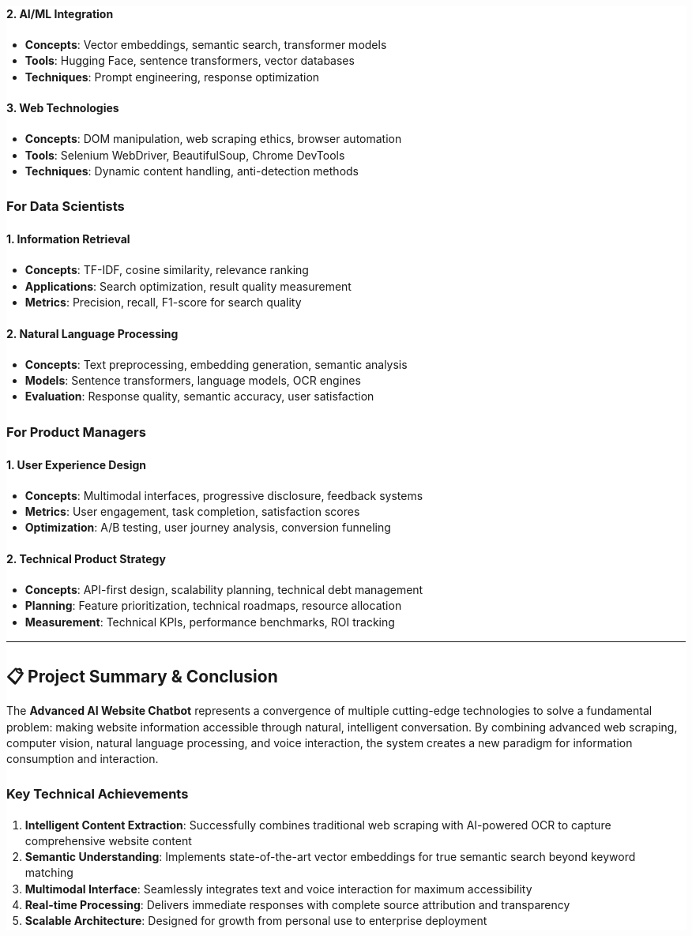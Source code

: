 #### **2. AI/ML Integration**
- **Concepts**: Vector embeddings, semantic search, transformer models
- **Tools**: Hugging Face, sentence transformers, vector databases
- **Techniques**: Prompt engineering, response optimization

#### **3. Web Technologies**
- **Concepts**: DOM manipulation, web scraping ethics, browser automation
- **Tools**: Selenium WebDriver, BeautifulSoup, Chrome DevTools
- **Techniques**: Dynamic content handling, anti-detection methods

### **For Data Scientists**

#### **1. Information Retrieval**
- **Concepts**: TF-IDF, cosine similarity, relevance ranking
- **Applications**: Search optimization, result quality measurement
- **Metrics**: Precision, recall, F1-score for search quality

#### **2. Natural Language Processing**
- **Concepts**: Text preprocessing, embedding generation, semantic analysis
- **Models**: Sentence transformers, language models, OCR engines
- **Evaluation**: Response quality, semantic accuracy, user satisfaction

### **For Product Managers**

#### **1. User Experience Design**
- **Concepts**: Multimodal interfaces, progressive disclosure, feedback systems
- **Metrics**: User engagement, task completion, satisfaction scores
- **Optimization**: A/B testing, user journey analysis, conversion funneling

#### **2. Technical Product Strategy**
- **Concepts**: API-first design, scalability planning, technical debt management
- **Planning**: Feature prioritization, technical roadmaps, resource allocation
- **Measurement**: Technical KPIs, performance benchmarks, ROI tracking

---

## 📋 Project Summary & Conclusion

The **Advanced AI Website Chatbot** represents a convergence of multiple cutting-edge technologies to solve a fundamental problem: making website information accessible through natural, intelligent conversation. By combining advanced web scraping, computer vision, natural language processing, and voice interaction, the system creates a new paradigm for information consumption and interaction.

### **Key Technical Achievements**

1. **Intelligent Content Extraction**: Successfully combines traditional web scraping with AI-powered OCR to capture comprehensive website content
2. **Semantic Understanding**: Implements state-of-the-art vector embeddings for true semantic search beyond keyword matching
3. **Multimodal Interface**: Seamlessly integrates text and voice interaction for maximum accessibility
4. **Real-time Processing**: Delivers immediate responses with complete source attribution and transparency
5. **Scalable Architecture**: Designed for growth from personal use to enterprise deployment
